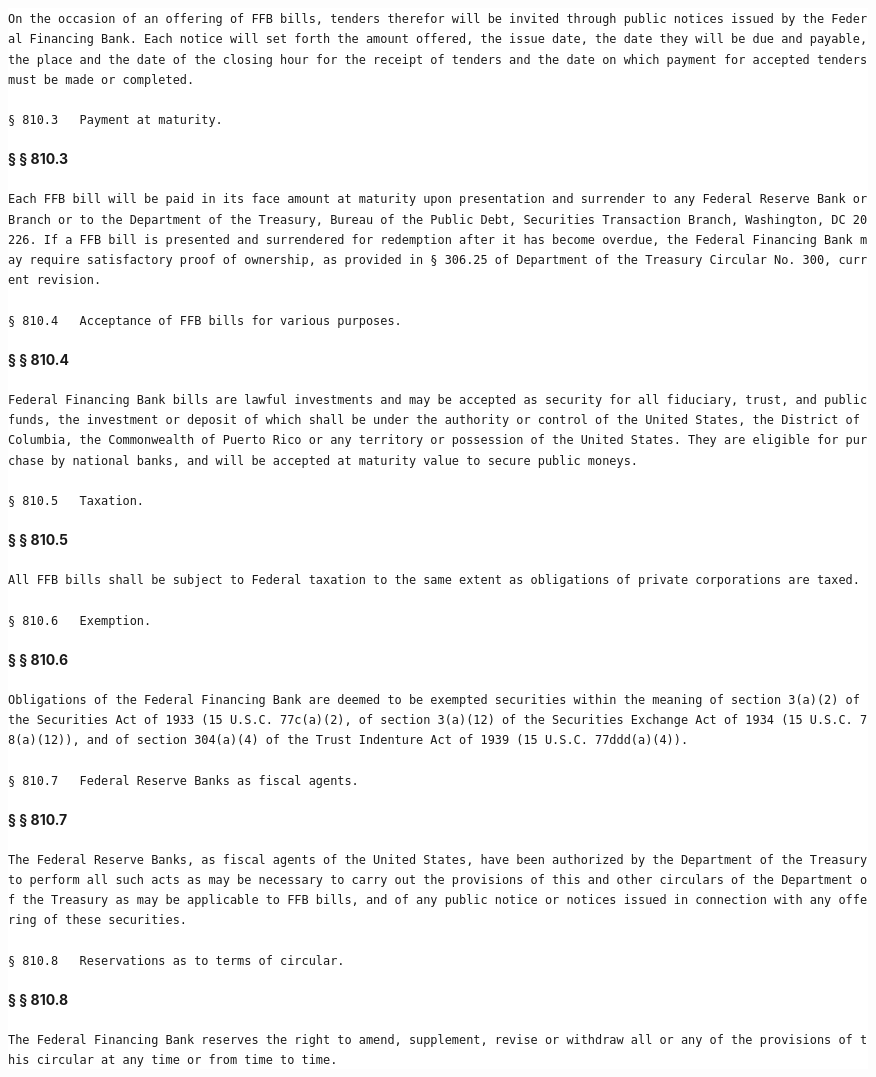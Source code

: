     On the occasion of an offering of FFB bills, tenders therefor will be invited through public notices issued by the Federal Financing Bank. Each notice will set forth the amount offered, the issue date, the date they will be due and payable, the place and the date of the closing hour for the receipt of tenders and the date on which payment for accepted tenders must be made or completed.

    § 810.3   Payment at maturity.

#### § § 810.3

    Each FFB bill will be paid in its face amount at maturity upon presentation and surrender to any Federal Reserve Bank or Branch or to the Department of the Treasury, Bureau of the Public Debt, Securities Transaction Branch, Washington, DC 20226. If a FFB bill is presented and surrendered for redemption after it has become overdue, the Federal Financing Bank may require satisfactory proof of ownership, as provided in § 306.25 of Department of the Treasury Circular No. 300, current revision.

    § 810.4   Acceptance of FFB bills for various purposes.

#### § § 810.4

    Federal Financing Bank bills are lawful investments and may be accepted as security for all fiduciary, trust, and public funds, the investment or deposit of which shall be under the authority or control of the United States, the District of Columbia, the Commonwealth of Puerto Rico or any territory or possession of the United States. They are eligible for purchase by national banks, and will be accepted at maturity value to secure public moneys.

    § 810.5   Taxation.

#### § § 810.5

    All FFB bills shall be subject to Federal taxation to the same extent as obligations of private corporations are taxed.

    § 810.6   Exemption.

#### § § 810.6

    Obligations of the Federal Financing Bank are deemed to be exempted securities within the meaning of section 3(a)(2) of the Securities Act of 1933 (15 U.S.C. 77c(a)(2), of section 3(a)(12) of the Securities Exchange Act of 1934 (15 U.S.C. 78(a)(12)), and of section 304(a)(4) of the Trust Indenture Act of 1939 (15 U.S.C. 77ddd(a)(4)).

    § 810.7   Federal Reserve Banks as fiscal agents.

#### § § 810.7

    The Federal Reserve Banks, as fiscal agents of the United States, have been authorized by the Department of the Treasury to perform all such acts as may be necessary to carry out the provisions of this and other circulars of the Department of the Treasury as may be applicable to FFB bills, and of any public notice or notices issued in connection with any offering of these securities.

    § 810.8   Reservations as to terms of circular.

#### § § 810.8

    The Federal Financing Bank reserves the right to amend, supplement, revise or withdraw all or any of the provisions of this circular at any time or from time to time.

